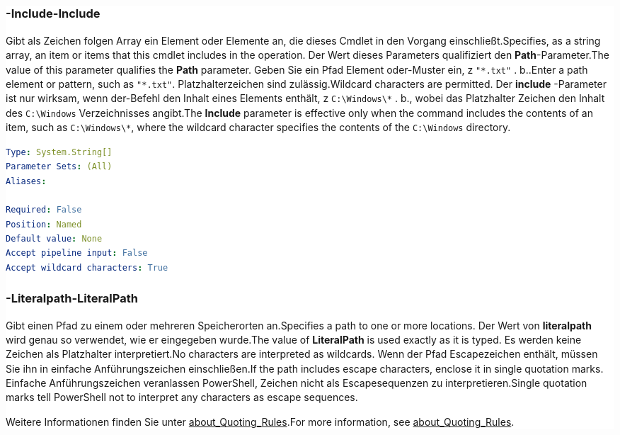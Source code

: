 ### <span data-ttu-id="09591-167">-Include</span><span class="sxs-lookup"><span data-stu-id="09591-167">-Include</span></span>

<span data-ttu-id="09591-168">Gibt als Zeichen folgen Array ein Element oder Elemente an, die dieses Cmdlet in den Vorgang einschließt.</span><span class="sxs-lookup"><span data-stu-id="09591-168">Specifies, as a string array, an item or items that this cmdlet includes in the operation.</span></span> <span data-ttu-id="09591-169">Der Wert dieses Parameters qualifiziert den **Path**-Parameter.</span><span class="sxs-lookup"><span data-stu-id="09591-169">The value of this parameter qualifies the **Path** parameter.</span></span> <span data-ttu-id="09591-170">Geben Sie ein Pfad Element oder-Muster ein, z `"*.txt"` . b..</span><span class="sxs-lookup"><span data-stu-id="09591-170">Enter a path element or pattern, such as `"*.txt"`.</span></span> <span data-ttu-id="09591-171">Platzhalterzeichen sind zulässig.</span><span class="sxs-lookup"><span data-stu-id="09591-171">Wildcard characters are permitted.</span></span> <span data-ttu-id="09591-172">Der **include** -Parameter ist nur wirksam, wenn der-Befehl den Inhalt eines Elements enthält, z `C:\Windows\*` . b., wobei das Platzhalter Zeichen den Inhalt des `C:\Windows` Verzeichnisses angibt.</span><span class="sxs-lookup"><span data-stu-id="09591-172">The **Include** parameter is effective only when the command includes the contents of an item, such as `C:\Windows\*`, where the wildcard character specifies the contents of the `C:\Windows` directory.</span></span>

```yaml
Type: System.String[]
Parameter Sets: (All)
Aliases:

Required: False
Position: Named
Default value: None
Accept pipeline input: False
Accept wildcard characters: True
```

### <span data-ttu-id="09591-173">-Literalpath</span><span class="sxs-lookup"><span data-stu-id="09591-173">-LiteralPath</span></span>

<span data-ttu-id="09591-174">Gibt einen Pfad zu einem oder mehreren Speicherorten an.</span><span class="sxs-lookup"><span data-stu-id="09591-174">Specifies a path to one or more locations.</span></span> <span data-ttu-id="09591-175">Der Wert von **literalpath** wird genau so verwendet, wie er eingegeben wurde.</span><span class="sxs-lookup"><span data-stu-id="09591-175">The value of **LiteralPath** is used exactly as it is typed.</span></span> <span data-ttu-id="09591-176">Es werden keine Zeichen als Platzhalter interpretiert.</span><span class="sxs-lookup"><span data-stu-id="09591-176">No characters are interpreted as wildcards.</span></span> <span data-ttu-id="09591-177">Wenn der Pfad Escapezeichen enthält, müssen Sie ihn in einfache Anführungszeichen einschließen.</span><span class="sxs-lookup"><span data-stu-id="09591-177">If the path includes escape characters, enclose it in single quotation marks.</span></span> <span data-ttu-id="09591-178">Einfache Anführungszeichen veranlassen PowerShell, Zeichen nicht als Escapesequenzen zu interpretieren.</span><span class="sxs-lookup"><span data-stu-id="09591-178">Single quotation marks tell PowerShell not to interpret any characters as escape sequences.</span></span>

<span data-ttu-id="09591-179">Weitere Informationen finden Sie unter [about_Quoting_Rules](../Microsoft.Powershell.Core/About/about_Quoting_Rules.md).</span><span class="sxs-lookup"><span data-stu-id="09591-179">For more information, see [about_Quoting_Rules](../Microsoft.Powershell.Core/About/about_Quoting_Rules.md).</span></span>
